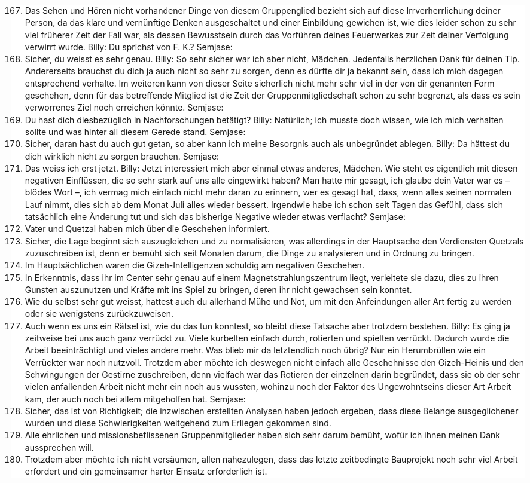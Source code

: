 167. Das Sehen und Hören nicht vorhandener Dinge von diesem Gruppenglied bezieht sich auf diese Irrverherrlichung deiner Person, da das klare und vernünftige Denken ausgeschaltet und einer Einbildung gewichen ist, wie dies leider schon zu sehr viel früherer Zeit der Fall war, als dessen Bewusstsein durch das Vorführen deines Feuerwerkes zur Zeit deiner Verfolgung verwirrt wurde.
Billy:
Du sprichst von F. K.?
Semjase:
168. Sicher, du weisst es sehr genau.
Billy:
So sehr sicher war ich aber nicht, Mädchen. Jedenfalls herzlichen Dank für deinen Tip. Andererseits brauchst du dich ja auch nicht so sehr zu sorgen, denn es dürfte dir ja bekannt sein, dass ich mich dagegen entsprechend verhalte. Im weiteren kann von dieser Seite sicherlich nicht mehr sehr viel in der von dir genannten Form geschehen, denn für das betreffende Mitglied ist die Zeit der Gruppenmitgliedschaft schon zu sehr begrenzt, als dass es sein verworrenes Ziel noch erreichen könnte.
Semjase:
169. Du hast dich diesbezüglich in Nachforschungen betätigt?
Billy:
Natürlich; ich musste doch wissen, wie ich mich verhalten sollte und was hinter all diesem Gerede stand.
Semjase:
170. Sicher, daran hast du auch gut getan, so aber kann ich meine Besorgnis auch als unbegründet ablegen.
Billy:
Da hättest du dich wirklich nicht zu sorgen brauchen.
Semjase:
171. Das weiss ich erst jetzt.
Billy:
Jetzt interessiert mich aber einmal etwas anderes, Mädchen. Wie steht es eigentlich mit diesen negativen Einflüssen, die so sehr stark auf uns alle eingewirkt haben? Man hatte mir gesagt, ich glaube dein Vater war es – blödes Wort –, ich vermag mich einfach nicht mehr daran zu erinnern, wer es gesagt hat, dass, wenn alles seinen normalen Lauf nimmt, dies sich ab dem Monat Juli alles wieder bessert. Irgendwie habe ich schon seit Tagen das Gefühl, dass sich tatsächlich eine Änderung tut und sich das bisherige Negative wieder etwas verflacht?
Semjase:
172. Vater und Quetzal haben mich über die Geschehen informiert.
173. Sicher, die Lage beginnt sich auszugleichen und zu normalisieren, was allerdings in der Hauptsache den Verdiensten Quetzals zuzuschreiben ist, denn er bemüht sich seit Monaten darum, die Dinge zu analysieren und in Ordnung zu bringen.
174. Im Hauptsächlichen waren die Gizeh-Intelligenzen schuldig am negativen Geschehen.
175. In Erkenntnis, dass ihr im Center sehr genau auf einem Magnetstrahlungszentrum liegt, verleitete sie dazu, dies zu ihren Gunsten auszunutzen und Kräfte mit ins Spiel zu bringen, deren ihr nicht gewachsen sein konntet.
176. Wie du selbst sehr gut weisst, hattest auch du allerhand Mühe und Not, um mit den Anfeindungen aller Art fertig zu werden oder sie wenigstens zurückzuweisen.
177. Auch wenn es uns ein Rätsel ist, wie du das tun konntest, so bleibt diese Tatsache aber trotzdem bestehen.
Billy:
Es ging ja zeitweise bei uns auch ganz verrückt zu. Viele kurbelten einfach durch, rotierten und spielten verrückt. Dadurch wurde die Arbeit beeinträchtigt und vieles andere mehr. Was blieb mir da letztendlich noch übrig? Nur ein Herumbrüllen wie ein Verrückter war noch nutzvoll. Trotzdem aber möchte ich deswegen nicht einfach alle Geschehnisse den Gizeh-Heinis und den Schwingungen der Gestirne zuschreiben, denn vielfach war das Rotieren der einzelnen darin begründet, dass sie ob der sehr vielen anfallenden Arbeit nicht mehr ein noch aus wussten, wohinzu noch der Faktor des Ungewohntseins dieser Art Arbeit kam, der auch noch bei allem mitgeholfen hat.
Semjase:
178. Sicher, das ist von Richtigkeit; die inzwischen erstellten Analysen haben jedoch ergeben, dass diese Belange ausgeglichener wurden und diese Schwierigkeiten weitgehend zum Erliegen gekommen sind.
179. Alle ehrlichen und missionsbeflissenen Gruppenmitglieder haben sich sehr darum bemüht, wofür ich ihnen meinen Dank aussprechen will.
180. Trotzdem aber möchte ich nicht versäumen, allen nahezulegen, dass das letzte zeitbedingte Bauprojekt noch sehr viel Arbeit erfordert und ein gemeinsamer harter Einsatz erforderlich ist.